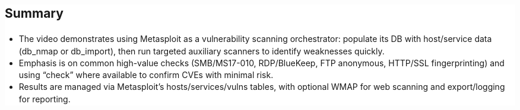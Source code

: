 ## Summary
- The video demonstrates using Metasploit as a vulnerability scanning orchestrator: populate its DB with host/service data (db_nmap or db_import), then run targeted auxiliary scanners to identify weaknesses quickly.
- Emphasis is on common high-value checks (SMB/MS17-010, RDP/BlueKeep, FTP anonymous, HTTP/SSL fingerprinting) and using “check” where available to confirm CVEs with minimal risk.
- Results are managed via Metasploit’s hosts/services/vulns tables, with optional WMAP for web scanning and export/logging for reporting.